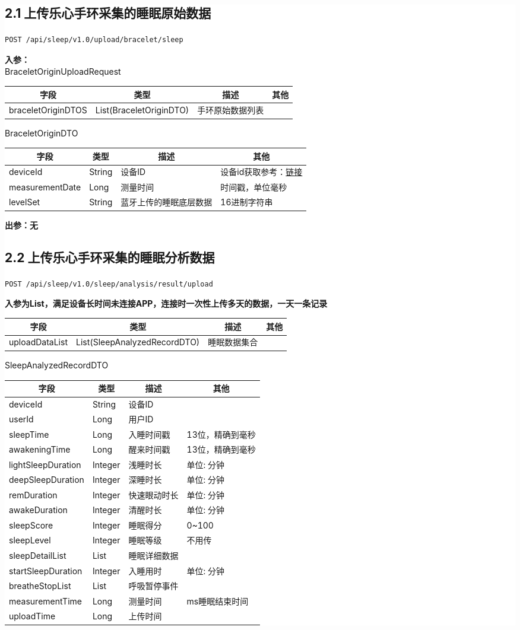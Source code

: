 <a name="UjIbU"></a>
## 2.1 上传乐心手环采集的睡眠原始数据
```bash
POST /api/sleep/v1.0/upload/bracelet/sleep
```
**入参：**<br />BraceletOriginUploadRequest

| **字段** | **类型** | **描述** | **其他** |
| --- | --- | --- | --- |
| braceletOriginDTOS | List(BraceletOriginDTO) | 手环原始数据列表 |  |

BraceletOriginDTO

| **字段** | **类型** | **描述** | **其他** |
| --- | --- | --- | --- |
| deviceId | String | 设备ID | 设备id获取参考：[链接](https://docs.leshiguang.com/develop-cloud/health/device?id=_4%e8%8e%b7%e5%8f%96%e4%b9%90%e5%bf%83%e8%ae%be%e5%a4%87id) |
| measurementDate | Long | 测量时间 | 时间戳，单位毫秒 |
| levelSet | String | 蓝牙上传的睡眠底层数据 | 16进制字符串 |

**出参：无**

<a name="Z36KO"></a>
## 2.2 上传乐心手环采集的睡眠分析数据
```bash
POST /api/sleep/v1.0/sleep/analysis/result/upload
```
**入参为List，满足设备长时间未连接APP，连接时一次性上传多天的数据，一天一条记录**

| **字段** | **类型** | **描述** | **其他** |
| --- | --- | --- | --- |
| uploadDataList | List(SleepAnalyzedRecordDTO) | 睡眠数据集合 |  |

SleepAnalyzedRecordDTO

| **字段** | **类型** | **描述** | **其他** |
| --- | --- | --- | --- |
| deviceId | String | 设备ID |  |
| userId | Long | 用户ID |  |
| sleepTime | Long | 入睡时间戳 | 13位，精确到毫秒 |
| awakeningTime | Long | 醒来时间戳 | 13位，精确到毫秒 |
| lightSleepDuration | Integer | 浅睡时长 | 单位: 分钟 |
| deepSleepDuration | Integer | 深睡时长 | 单位: 分钟 |
| remDuration | Integer | 快速眼动时长 | 单位: 分钟 |
| awakeDuration | Integer | 清醒时长 | 单位: 分钟 |
| sleepScore | Integer | 睡眠得分 | 0~100 |
| sleepLevel | Integer | 睡眠等级 | 不用传 |
| sleepDetailList | List<SleepStateDetail> | 睡眠详细数据 |  |
| startSleepDuration | Integer | 入睡用时 | 单位: 分钟 |
| breatheStopList | List<Integer> | 呼吸暂停事件 | <br /> |
| measurementTime | Long | 测量时间 | ms睡眠结束时间 |
| uploadTime | Long | 上传时间 |  |
